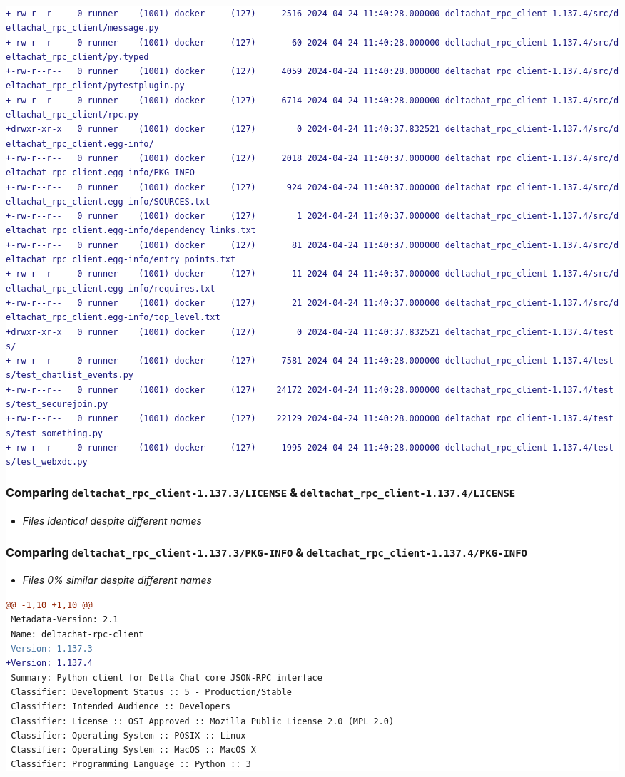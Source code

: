 ```diff
+-rw-r--r--   0 runner    (1001) docker     (127)     2516 2024-04-24 11:40:28.000000 deltachat_rpc_client-1.137.4/src/deltachat_rpc_client/message.py
+-rw-r--r--   0 runner    (1001) docker     (127)       60 2024-04-24 11:40:28.000000 deltachat_rpc_client-1.137.4/src/deltachat_rpc_client/py.typed
+-rw-r--r--   0 runner    (1001) docker     (127)     4059 2024-04-24 11:40:28.000000 deltachat_rpc_client-1.137.4/src/deltachat_rpc_client/pytestplugin.py
+-rw-r--r--   0 runner    (1001) docker     (127)     6714 2024-04-24 11:40:28.000000 deltachat_rpc_client-1.137.4/src/deltachat_rpc_client/rpc.py
+drwxr-xr-x   0 runner    (1001) docker     (127)        0 2024-04-24 11:40:37.832521 deltachat_rpc_client-1.137.4/src/deltachat_rpc_client.egg-info/
+-rw-r--r--   0 runner    (1001) docker     (127)     2018 2024-04-24 11:40:37.000000 deltachat_rpc_client-1.137.4/src/deltachat_rpc_client.egg-info/PKG-INFO
+-rw-r--r--   0 runner    (1001) docker     (127)      924 2024-04-24 11:40:37.000000 deltachat_rpc_client-1.137.4/src/deltachat_rpc_client.egg-info/SOURCES.txt
+-rw-r--r--   0 runner    (1001) docker     (127)        1 2024-04-24 11:40:37.000000 deltachat_rpc_client-1.137.4/src/deltachat_rpc_client.egg-info/dependency_links.txt
+-rw-r--r--   0 runner    (1001) docker     (127)       81 2024-04-24 11:40:37.000000 deltachat_rpc_client-1.137.4/src/deltachat_rpc_client.egg-info/entry_points.txt
+-rw-r--r--   0 runner    (1001) docker     (127)       11 2024-04-24 11:40:37.000000 deltachat_rpc_client-1.137.4/src/deltachat_rpc_client.egg-info/requires.txt
+-rw-r--r--   0 runner    (1001) docker     (127)       21 2024-04-24 11:40:37.000000 deltachat_rpc_client-1.137.4/src/deltachat_rpc_client.egg-info/top_level.txt
+drwxr-xr-x   0 runner    (1001) docker     (127)        0 2024-04-24 11:40:37.832521 deltachat_rpc_client-1.137.4/tests/
+-rw-r--r--   0 runner    (1001) docker     (127)     7581 2024-04-24 11:40:28.000000 deltachat_rpc_client-1.137.4/tests/test_chatlist_events.py
+-rw-r--r--   0 runner    (1001) docker     (127)    24172 2024-04-24 11:40:28.000000 deltachat_rpc_client-1.137.4/tests/test_securejoin.py
+-rw-r--r--   0 runner    (1001) docker     (127)    22129 2024-04-24 11:40:28.000000 deltachat_rpc_client-1.137.4/tests/test_something.py
+-rw-r--r--   0 runner    (1001) docker     (127)     1995 2024-04-24 11:40:28.000000 deltachat_rpc_client-1.137.4/tests/test_webxdc.py
```

### Comparing `deltachat_rpc_client-1.137.3/LICENSE` & `deltachat_rpc_client-1.137.4/LICENSE`

 * *Files identical despite different names*

### Comparing `deltachat_rpc_client-1.137.3/PKG-INFO` & `deltachat_rpc_client-1.137.4/PKG-INFO`

 * *Files 0% similar despite different names*

```diff
@@ -1,10 +1,10 @@
 Metadata-Version: 2.1
 Name: deltachat-rpc-client
-Version: 1.137.3
+Version: 1.137.4
 Summary: Python client for Delta Chat core JSON-RPC interface
 Classifier: Development Status :: 5 - Production/Stable
 Classifier: Intended Audience :: Developers
 Classifier: License :: OSI Approved :: Mozilla Public License 2.0 (MPL 2.0)
 Classifier: Operating System :: POSIX :: Linux
 Classifier: Operating System :: MacOS :: MacOS X
 Classifier: Programming Language :: Python :: 3
```
